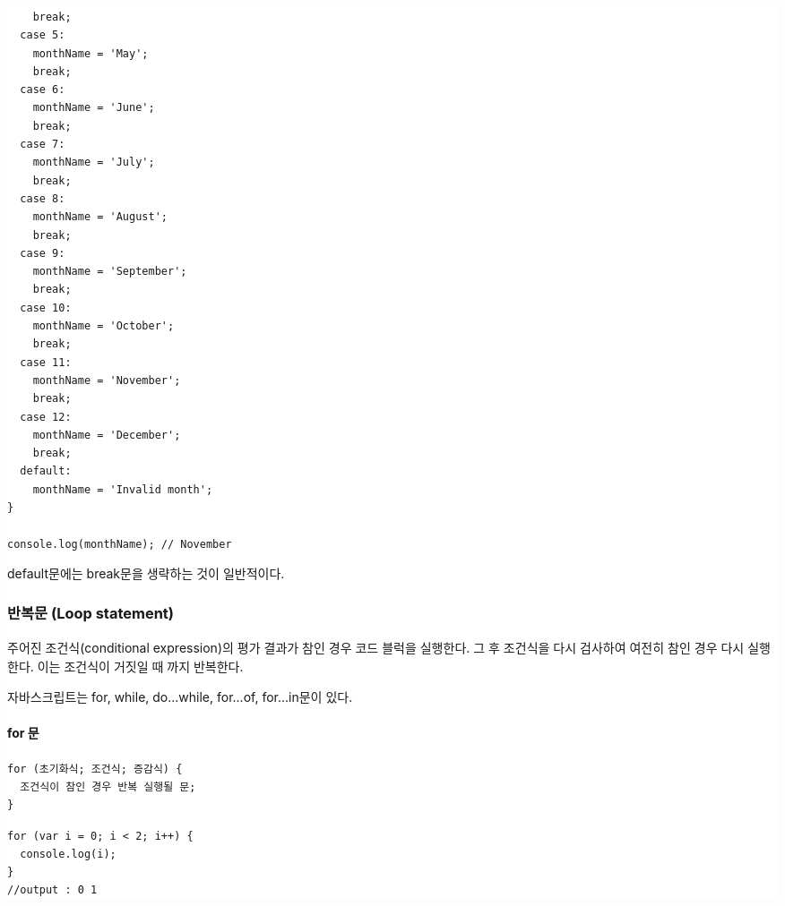 ```
    break;
  case 5:
    monthName = 'May';
    break;
  case 6:
    monthName = 'June';
    break;
  case 7:
    monthName = 'July';
    break;
  case 8:
    monthName = 'August';
    break;
  case 9:
    monthName = 'September';
    break;
  case 10:
    monthName = 'October';
    break;
  case 11:
    monthName = 'November';
    break;
  case 12:
    monthName = 'December';
    break;
  default:
    monthName = 'Invalid month';
}

console.log(monthName); // November
```

default문에는 break문을 생략하는 것이 일반적이다.

### 반복문 (Loop statement)

주어진 조건식(conditional expression)의 평가 결과가 참인 경우 코드 블럭을 실행한다.
그 후 조건식을 다시 검사하여 여전히 참인 경우 다시 실행한다. 이는 조건식이 거짓일 때 까지 반복한다.

자바스크립트는 for, while, do...while, for...of, for...in문이 있다.

#### for 문

```
for (초기화식; 조건식; 증감식) {
  조건식이 참인 경우 반복 실행될 문;
}
```

```
for (var i = 0; i < 2; i++) {
  console.log(i);
}
//output : 0 1
```
